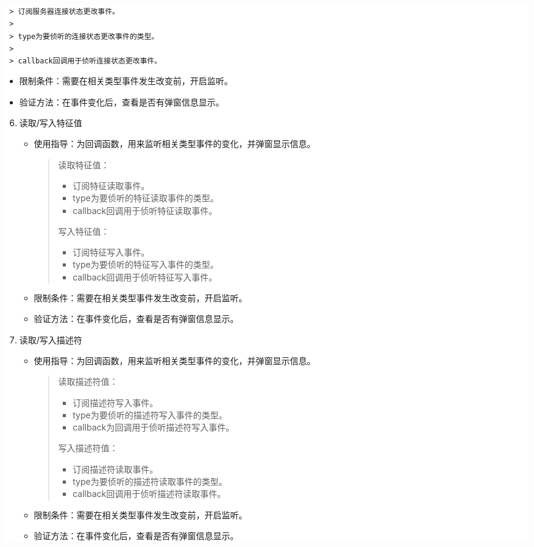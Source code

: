     > 订阅服务器连接状态更改事件。
     >
     > type为要侦听的连接状态更改事件的类型。
     >
     > callback回调用于侦听连接状态更改事件。

   - 限制条件：需要在相关类型事件发生改变前，开启监听。

   - 验证方法：在事件变化后，查看是否有弹窗信息显示。

6. 读取/写入特征值

   - 使用指导：为回调函数，用来监听相关类型事件的变化，并弹窗显示信息。

     >读取特征值：
     >
     >- 订阅特征读取事件。
     >- type为要侦听的特征读取事件的类型。
     >- callback回调用于侦听特征读取事件。
     >
     >写入特征值：
     >
     >- 订阅特征写入事件。
     >- type为要侦听的特征写入事件的类型。
     >- callback回调用于侦听特征写入事件。

   - 限制条件：需要在相关类型事件发生改变前，开启监听。

   - 验证方法：在事件变化后，查看是否有弹窗信息显示。

7. 读取/写入描述符

   - 使用指导：为回调函数，用来监听相关类型事件的变化，并弹窗显示信息。

     >读取描述符值：
     >
     >- 订阅描述符写入事件。
     >- type为要侦听的描述符写入事件的类型。
     >- callback为回调用于侦听描述符写入事件。
     >
     >写入描述符值：
     >
     >- 订阅描述符读取事件。
     >- type为要侦听的描述符读取事件的类型。
     >- callback回调用于侦听描述符读取事件。

   - 限制条件：需要在相关类型事件发生改变前，开启监听。

   - 验证方法：在事件变化后，查看是否有弹窗信息显示。
